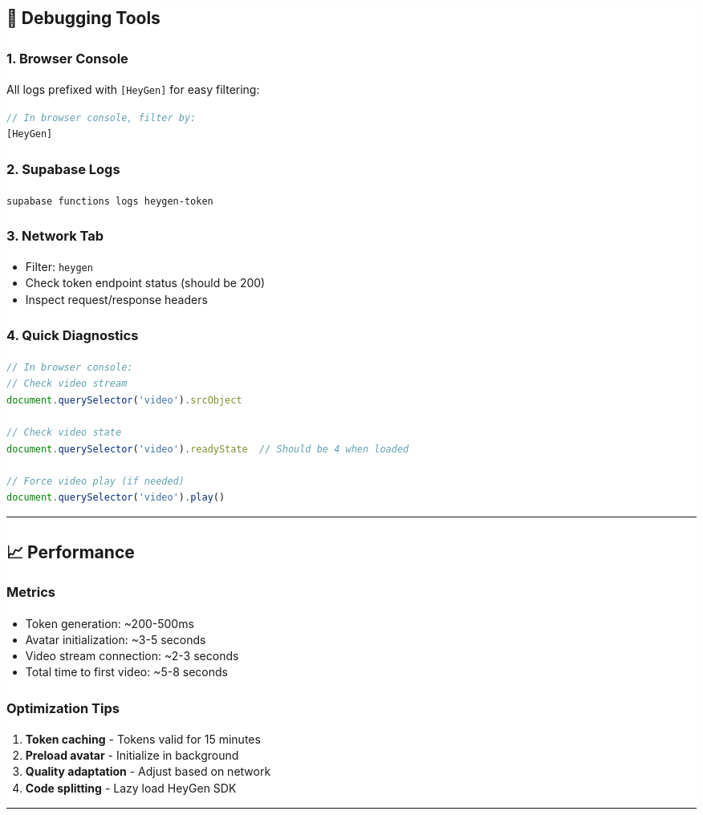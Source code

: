 
## 🐛 Debugging Tools

### 1. Browser Console
All logs prefixed with `[HeyGen]` for easy filtering:
```javascript
// In browser console, filter by:
[HeyGen]
```

### 2. Supabase Logs
```bash
supabase functions logs heygen-token
```

### 3. Network Tab
- Filter: `heygen`
- Check token endpoint status (should be 200)
- Inspect request/response headers

### 4. Quick Diagnostics
```javascript
// In browser console:
// Check video stream
document.querySelector('video').srcObject

// Check video state
document.querySelector('video').readyState  // Should be 4 when loaded

// Force video play (if needed)
document.querySelector('video').play()
```

---

## 📈 Performance

### Metrics
- Token generation: ~200-500ms
- Avatar initialization: ~3-5 seconds
- Video stream connection: ~2-3 seconds
- Total time to first video: ~5-8 seconds

### Optimization Tips
1. **Token caching** - Tokens valid for 15 minutes
2. **Preload avatar** - Initialize in background
3. **Quality adaptation** - Adjust based on network
4. **Code splitting** - Lazy load HeyGen SDK

---
